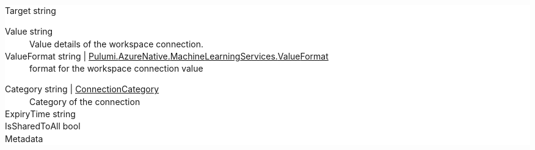 <a data-swiftype-name="resource-property" data-swiftype-type="text" href="#target_csharp" style="color: inherit; text-decoration: inherit;">Target</a>
</span>
        <span class="property-indicator"></span>
        <span class="property-type">string</span>
    </dt>
    <dd></dd><dt class="property-optional"
            title="Optional">
        <span id="value_csharp">
<a data-swiftype-name="resource-property" data-swiftype-type="text" href="#value_csharp" style="color: inherit; text-decoration: inherit;">Value</a>
</span>
        <span class="property-indicator"></span>
        <span class="property-type">string</span>
    </dt>
    <dd>Value details of the workspace connection.</dd><dt class="property-optional"
            title="Optional">
        <span id="valueformat_csharp">
<a data-swiftype-name="resource-property" data-swiftype-type="text" href="#valueformat_csharp" style="color: inherit; text-decoration: inherit;">Value<wbr>Format</a>
</span>
        <span class="property-indicator"></span>
        <span class="property-type">string | <a href="#valueformat">Pulumi.<wbr>Azure<wbr>Native.<wbr>Machine<wbr>Learning<wbr>Services.<wbr>Value<wbr>Format</a></span>
    </dt>
    <dd>format for the workspace connection value</dd></dl>
</pulumi-choosable>
</div>

<div>
<pulumi-choosable type="language" values="go">
<dl class="resources-properties"><dt class="property-optional"
            title="Optional">
        <span id="category_go">
<a data-swiftype-name="resource-property" data-swiftype-type="text" href="#category_go" style="color: inherit; text-decoration: inherit;">Category</a>
</span>
        <span class="property-indicator"></span>
        <span class="property-type">string | <a href="#connectioncategory">Connection<wbr>Category</a></span>
    </dt>
    <dd>Category of the connection</dd><dt class="property-optional"
            title="Optional">
        <span id="expirytime_go">
<a data-swiftype-name="resource-property" data-swiftype-type="text" href="#expirytime_go" style="color: inherit; text-decoration: inherit;">Expiry<wbr>Time</a>
</span>
        <span class="property-indicator"></span>
        <span class="property-type">string</span>
    </dt>
    <dd></dd><dt class="property-optional"
            title="Optional">
        <span id="issharedtoall_go">
<a data-swiftype-name="resource-property" data-swiftype-type="text" href="#issharedtoall_go" style="color: inherit; text-decoration: inherit;">Is<wbr>Shared<wbr>To<wbr>All</a>
</span>
        <span class="property-indicator"></span>
        <span class="property-type">bool</span>
    </dt>
    <dd></dd><dt class="property-optional"
            title="Optional">
        <span id="metadata_go">
<a data-swiftype-name="resource-property" data-swiftype-type="text" href="#metadata_go" style="color: inherit; text-decoration: inherit;">Metadata</a>